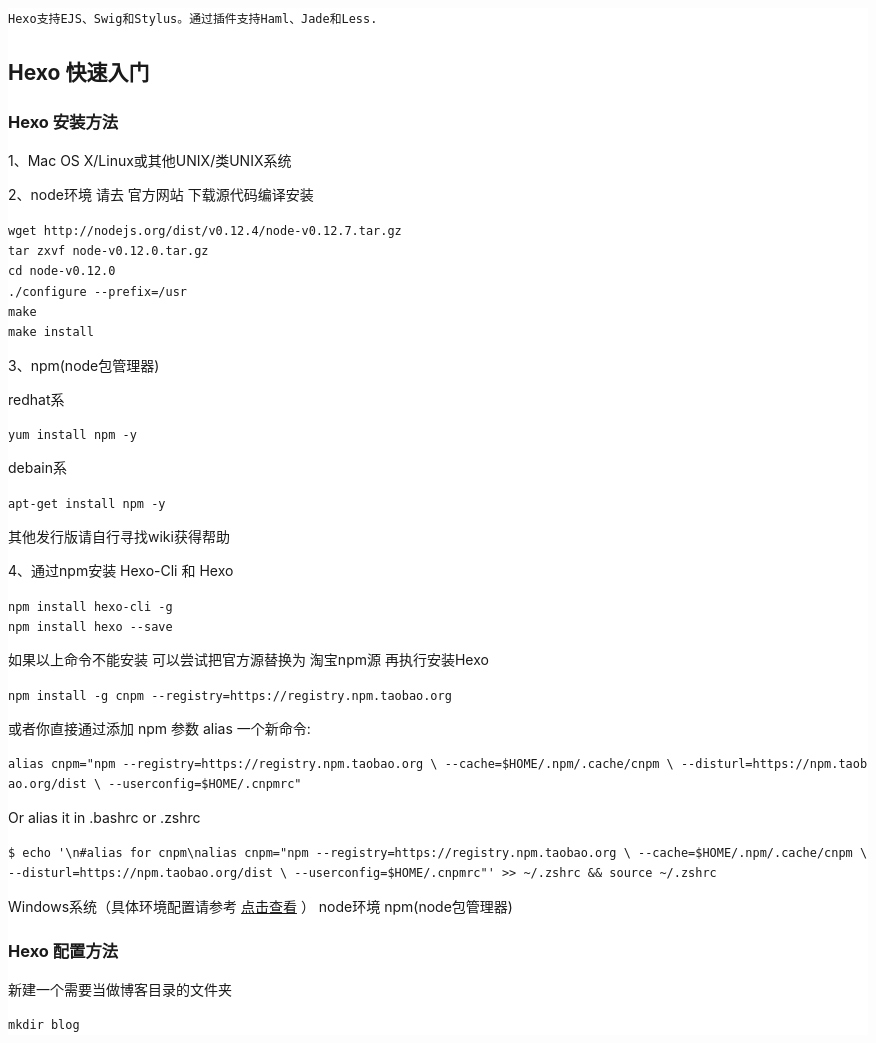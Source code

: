    Hexo支持EJS、Swig和Stylus。通过插件支持Haml、Jade和Less.

## Hexo 快速入门
### Hexo 安装方法

1、Mac OS X/Linux或其他UNIX/类UNIX系统

2、node环境 请去 官方网站 下载源代码编译安装 

	wget http://nodejs.org/dist/v0.12.4/node-v0.12.7.tar.gz
	tar zxvf node-v0.12.0.tar.gz
	cd node-v0.12.0
	./configure --prefix=/usr
	make
	make install

3、npm(node包管理器)

redhat系

	yum install npm -y

debain系

	apt-get install npm -y

其他发行版请自行寻找wiki获得帮助

4、通过npm安装 Hexo-Cli 和 Hexo

	npm install hexo-cli -g
	npm install hexo --save

如果以上命令不能安装 可以尝试把官方源替换为 淘宝npm源 再执行安装Hexo 

	npm install -g cnpm --registry=https://registry.npm.taobao.org

或者你直接通过添加 npm 参数 alias 一个新命令: 

	alias cnpm="npm --registry=https://registry.npm.taobao.org \ --cache=$HOME/.npm/.cache/cnpm \ --disturl=https://npm.taobao.org/dist \ --userconfig=$HOME/.cnpmrc"

Or alias it in .bashrc or .zshrc

	$ echo '\n#alias for cnpm\nalias cnpm="npm --registry=https://registry.npm.taobao.org \ --cache=$HOME/.npm/.cache/cnpm \ --disturl=https://npm.taobao.org/dist \ --userconfig=$HOME/.cnpmrc"' >> ~/.zshrc && source ~/.zshrc


Windows系统（具体环境配置请参考 [点击查看](http://www.cnblogs.com/seanlv/archive/2011/11/22/2258716.html) ）
node环境
npm(node包管理器)

### Hexo 配置方法

新建一个需要当做博客目录的文件夹

	mkdir blog
